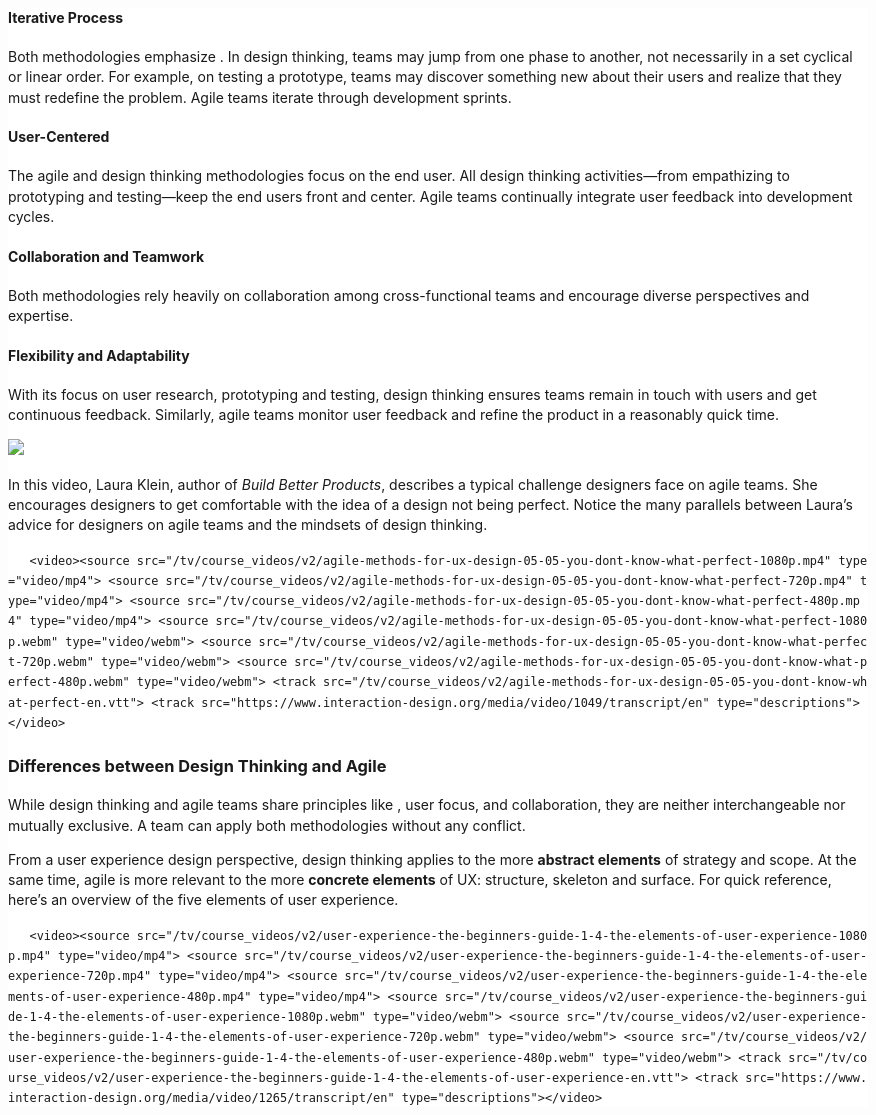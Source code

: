 #### Iterative Process

Both methodologies emphasize . In design thinking, teams may jump from one phase to another, not necessarily in a set cyclical or linear order. For example, on testing a prototype, teams may discover something new about their users and realize that they must redefine the problem. Agile teams iterate through development sprints.

#### User-Centered

The agile and design thinking methodologies focus on the end user. All design thinking activities—from empathizing to prototyping and testing—keep the end users front and center. Agile teams continually integrate user feedback into development cycles.

#### Collaboration and Teamwork

Both methodologies rely heavily on collaboration among cross-functional teams and encourage diverse perspectives and expertise.

#### Flexibility and Adaptability

With its focus on user research, prototyping and testing, design thinking ensures teams remain in touch with users and get continuous feedback. Similarly, agile teams monitor user feedback and refine the product in a reasonably quick time.

![](https://public-images.interaction-design.org/tags/td-design-thinking-vs-agile.png)

In this video, Laura Klein, author of *Build Better Products*, describes a typical challenge designers face on agile teams. She encourages designers to get comfortable with the idea of a design not being perfect. Notice the many parallels between Laura’s advice for designers on agile teams and the mindsets of design thinking.

       <video><source src="/tv/course_videos/v2/agile-methods-for-ux-design-05-05-you-dont-know-what-perfect-1080p.mp4" type="video/mp4"> <source src="/tv/course_videos/v2/agile-methods-for-ux-design-05-05-you-dont-know-what-perfect-720p.mp4" type="video/mp4"> <source src="/tv/course_videos/v2/agile-methods-for-ux-design-05-05-you-dont-know-what-perfect-480p.mp4" type="video/mp4"> <source src="/tv/course_videos/v2/agile-methods-for-ux-design-05-05-you-dont-know-what-perfect-1080p.webm" type="video/webm"> <source src="/tv/course_videos/v2/agile-methods-for-ux-design-05-05-you-dont-know-what-perfect-720p.webm" type="video/webm"> <source src="/tv/course_videos/v2/agile-methods-for-ux-design-05-05-you-dont-know-what-perfect-480p.webm" type="video/webm"> <track src="/tv/course_videos/v2/agile-methods-for-ux-design-05-05-you-dont-know-what-perfect-en.vtt"> <track src="https://www.interaction-design.org/media/video/1049/transcript/en" type="descriptions"></video>

### Differences between Design Thinking and Agile

While design thinking and agile teams share principles like , user focus, and collaboration, they are neither interchangeable nor mutually exclusive. A team can apply both methodologies without any conflict.

From a user experience design perspective, design thinking applies to the more **abstract elements** of strategy and scope. At the same time, agile is more relevant to the more **concrete elements** of UX: structure, skeleton and surface. For quick reference, here’s an overview of the five elements of user experience.

       <video><source src="/tv/course_videos/v2/user-experience-the-beginners-guide-1-4-the-elements-of-user-experience-1080p.mp4" type="video/mp4"> <source src="/tv/course_videos/v2/user-experience-the-beginners-guide-1-4-the-elements-of-user-experience-720p.mp4" type="video/mp4"> <source src="/tv/course_videos/v2/user-experience-the-beginners-guide-1-4-the-elements-of-user-experience-480p.mp4" type="video/mp4"> <source src="/tv/course_videos/v2/user-experience-the-beginners-guide-1-4-the-elements-of-user-experience-1080p.webm" type="video/webm"> <source src="/tv/course_videos/v2/user-experience-the-beginners-guide-1-4-the-elements-of-user-experience-720p.webm" type="video/webm"> <source src="/tv/course_videos/v2/user-experience-the-beginners-guide-1-4-the-elements-of-user-experience-480p.webm" type="video/webm"> <track src="/tv/course_videos/v2/user-experience-the-beginners-guide-1-4-the-elements-of-user-experience-en.vtt"> <track src="https://www.interaction-design.org/media/video/1265/transcript/en" type="descriptions"></video>

